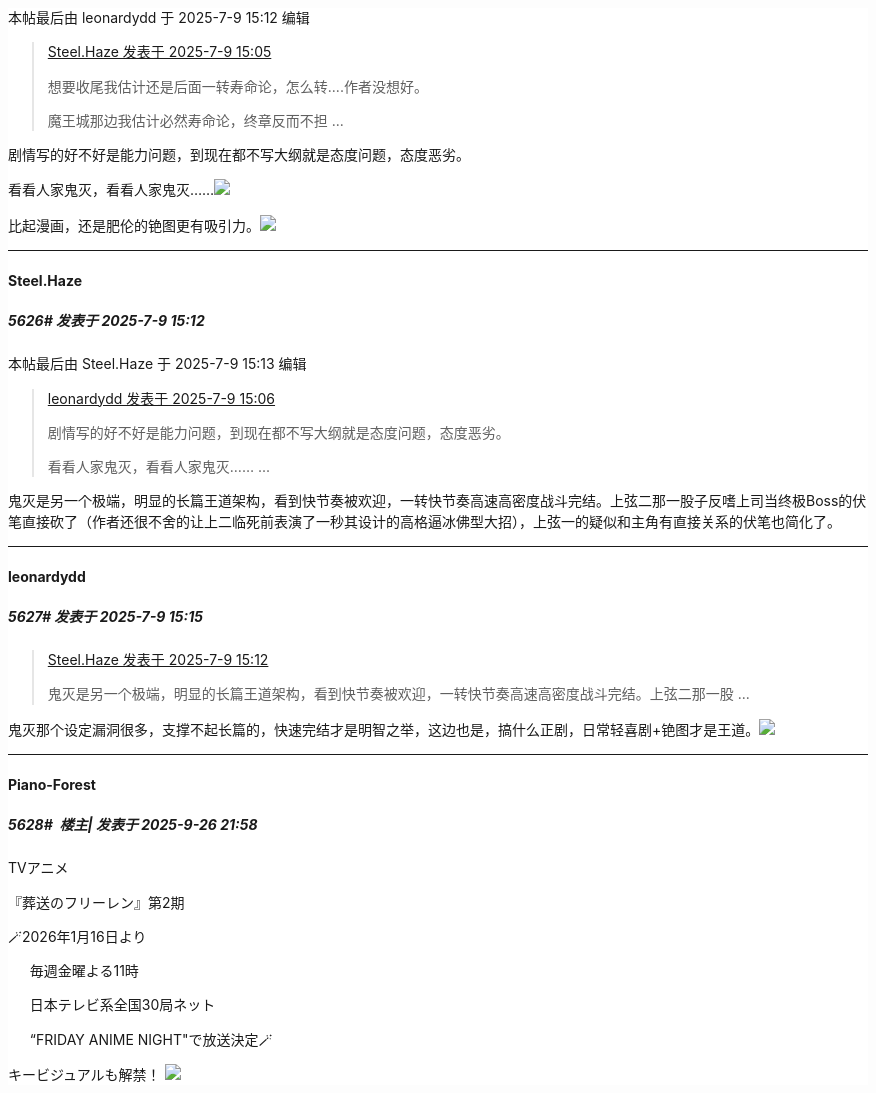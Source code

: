  本帖最后由 leonardydd 于 2025-7-9 15:12 编辑 
<blockquote><a href="httphttps://stage1st.com/2b/forum.php?mod=redirect&amp;goto=findpost&amp;pid=68071458&amp;ptid=1992973" target="_blank">Steel.Haze 发表于 2025-7-9 15:05</a>

想要收尾我估计还是后面一转寿命论，怎么转....作者没想好。

魔王城那边我估计必然寿命论，终章反而不担 ...</blockquote>
剧情写的好不好是能力问题，到现在都不写大纲就是态度问题，态度恶劣。

看看人家鬼灭，看看人家鬼灭……<img src="https://static.stage1st.com/image/smiley/face2017/026.png" referrerpolicy="no-referrer">

比起漫画，还是肥伦的铯图更有吸引力。<img src="https://static.stage1st.com/image/smiley/face2017/245.png" referrerpolicy="no-referrer"> 

*****

####  Steel.Haze  
##### 5626#       发表于 2025-7-9 15:12

 本帖最后由 Steel.Haze 于 2025-7-9 15:13 编辑 
<blockquote><a href="httphttps://stage1st.com/2b/forum.php?mod=redirect&amp;goto=findpost&amp;pid=68071472&amp;ptid=1992973" target="_blank">leonardydd 发表于 2025-7-9 15:06</a>

剧情写的好不好是能力问题，到现在都不写大纲就是态度问题，态度恶劣。

看看人家鬼灭，看看人家鬼灭…… ...</blockquote>
鬼灭是另一个极端，明显的长篇王道架构，看到快节奏被欢迎，一转快节奏高速高密度战斗完结。上弦二那一股子反嗜上司当终极Boss的伏笔直接砍了（作者还很不舍的让上二临死前表演了一秒其设计的高格逼冰佛型大招），上弦一的疑似和主角有直接关系的伏笔也简化了。

*****

####  leonardydd  
##### 5627#       发表于 2025-7-9 15:15

<blockquote><a href="httphttps://stage1st.com/2b/forum.php?mod=redirect&amp;goto=findpost&amp;pid=68071505&amp;ptid=1992973" target="_blank">Steel.Haze 发表于 2025-7-9 15:12</a>

鬼灭是另一个极端，明显的长篇王道架构，看到快节奏被欢迎，一转快节奏高速高密度战斗完结。上弦二那一股 ...</blockquote>
鬼灭那个设定漏洞很多，支撑不起长篇的，快速完结才是明智之举，这边也是，搞什么正剧，日常轻喜剧+铯图才是王道。<img src="https://static.stage1st.com/image/smiley/face2017/245.png" referrerpolicy="no-referrer">

*****

####  Piano-Forest  
##### 5628#         楼主| 发表于 2025-9-26 21:58

TVアニメ

『葬送のフリーレン』第2期

🪄2026年1月16日より

　  毎週金曜よる11時

　  日本テレビ系全国30局ネット

　  “FRIDAY ANIME NIGHT"で放送決定🪄

キービジュアルも解禁！
<img src="https://p.sda1.dev/27/232ddfbd8962db5d174d9f3eab4fbf8d/20250926_215217.jpg" referrerpolicy="no-referrer">

